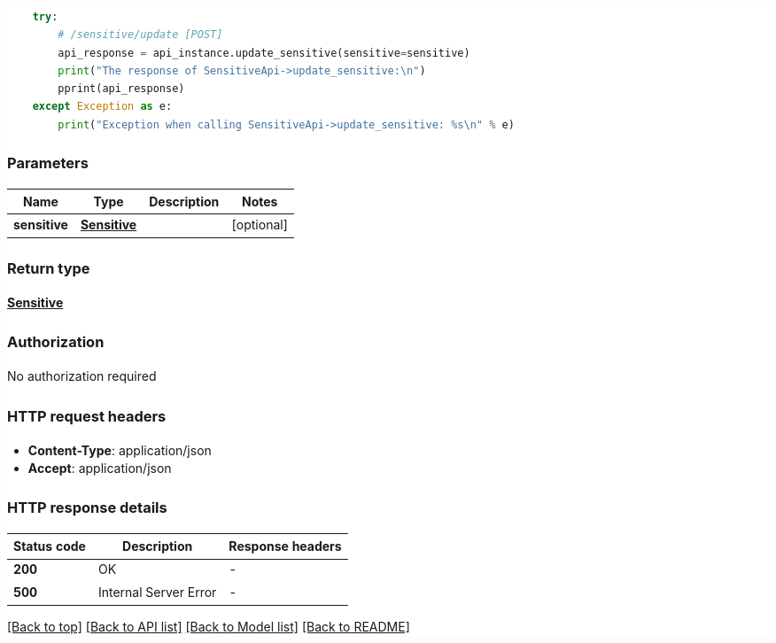 ```python
    try:
        # /sensitive/update [POST]
        api_response = api_instance.update_sensitive(sensitive=sensitive)
        print("The response of SensitiveApi->update_sensitive:\n")
        pprint(api_response)
    except Exception as e:
        print("Exception when calling SensitiveApi->update_sensitive: %s\n" % e)
```



### Parameters

Name | Type | Description  | Notes
------------- | ------------- | ------------- | -------------
 **sensitive** | [**Sensitive**](Sensitive.md)|  | [optional] 

### Return type

[**Sensitive**](Sensitive.md)

### Authorization

No authorization required

### HTTP request headers

 - **Content-Type**: application/json
 - **Accept**: application/json

### HTTP response details
| Status code | Description | Response headers |
|-------------|-------------|------------------|
**200** | OK |  -  |
**500** | Internal Server Error |  -  |

[[Back to top]](#) [[Back to API list]](../README.md#documentation-for-api-endpoints) [[Back to Model list]](../README.md#documentation-for-models) [[Back to README]](../README.md)

